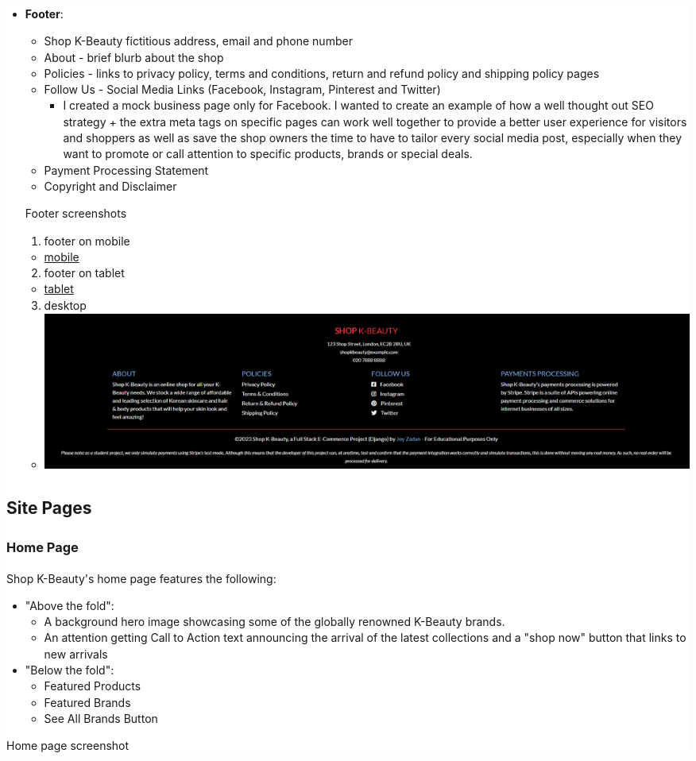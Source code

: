 * **Footer**:
    * Shop K-Beauty fictitious address, email and phone number
    * About - brief blurb about the shop
    * Policies - links to privacy policy, terms and conditions, return and refund policy and shipping policy pages
    * Follow Us - Social Media Links (Facebook, Instagram, Pinterest and Twitter)
        * I created a mock business page only for Facebook. I wanted to create an example of how a well thought out SEO strategy + the extra meta tags on specific pages can work well together to provide a better user experience for visitors and shoppers as well as save the shop owners the time to have to tailor every social media post, especially when they want to promote or call attention to specific products, brands or special deals.
    * Payment Processing Statement
    * Copyright and Disclaimer

    Footer screenshots
    1. footer on mobile
    * [mobile](./documentation/features/footer-mobile.png)
    2. footer on tablet
    * [tablet](./documentation/features/footer-tablet.png)
    3. desktop
    * ![desktop](./documentation/features/footer-desktop.png)

## **Site Pages**
### **Home Page**
Shop K-Beauty's home page features the following:
* "Above the fold":
    * A background hero image showcasing some of the globally renowned K-Beauty brands.
    * An attention getting Call to Action text announcing the arrival of the latest collections and a "shop now" button that links to new arrivals
* "Below the fold":
    * Featured Products
    * Featured Brands
    * See All Brands Button

Home page screenshot